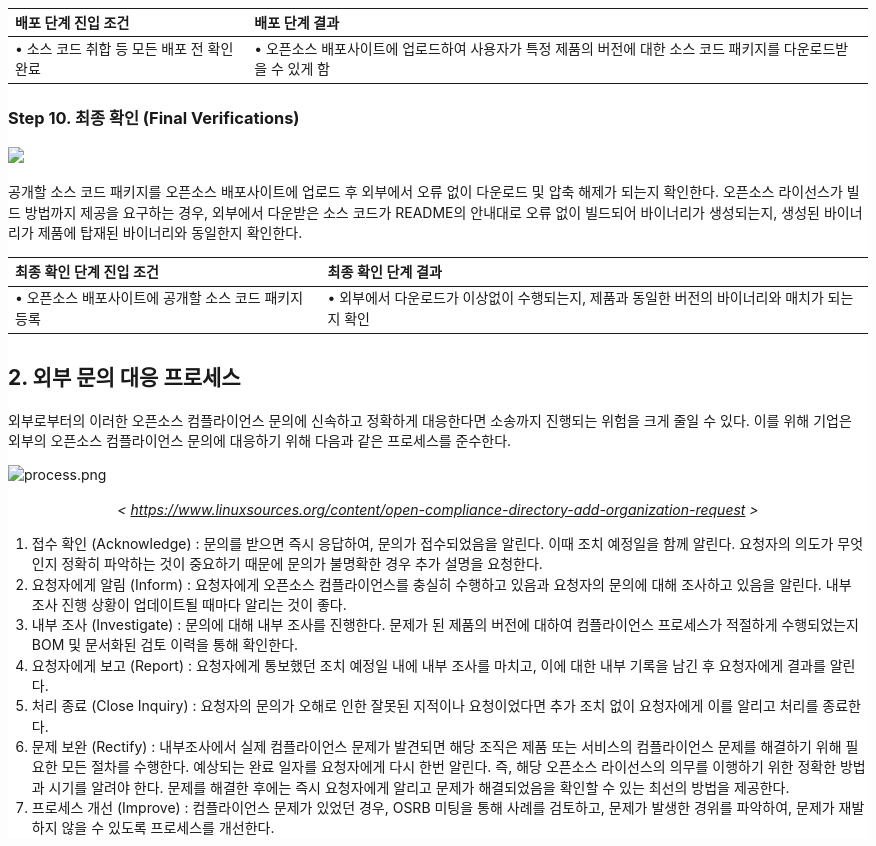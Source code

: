 | 배포 단계 진입 조건 | 배포 단계 결과 |
| :--- | :--- |
| • 소스 코드 취합 등 모든 배포 전 확인 완료 | • 오픈소스 배포사이트에 업로드하여 사용자가 특정 제품의 버전에 대한 소스 코드 패키지를 다운로드받을 수 있게 함 |

### Step 10. 최종 확인 (Final Verifications)

![](../step10.png)

공개할 소스 코드 패키지를 오픈소스 배포사이트에 업로드 후 외부에서 오류 없이 다운로드 및 압축 해제가 되는지 확인한다. 오픈소스 라이선스가 빌드 방법까지 제공을 요구하는 경우, 외부에서 다운받은 소스 코드가 README의 안내대로 오류 없이 빌드되어 바이너리가 생성되는지, 생성된 바이너리가 제품에 탑재된 바이너리와 동일한지 확인한다.

| 최종 확인 단계 진입 조건 | 최종 확인 단계 결과 |
| :--- | :--- |
| • 오픈소스 배포사이트에 공개할 소스 코드 패키지 등록 | • 외부에서 다운로드가 이상없이 수행되는지, 제품과 동일한 버전의 바이너리와 매치가 되는지 확인 |


## 2. 외부 문의 대응 프로세스

외부로부터의 이러한 오픈소스 컴플라이언스 문의에 신속하고 정확하게 대응한다면 소송까지 진행되는 위험을 크게 줄일 수 있다. 이를 위해 기업은 외부의 오픈소스 컴플라이언스 문의에 대응하기 위해 다음과 같은 프로세스를 준수한다.

 ![process.png](../process.png) 

 _<center>< https://www.linuxsources.org/content/open-compliance-directory-add-organization-request ></center>_

 
1. 접수 확인 (Acknowledge) : 문의를 받으면 즉시 응답하여, 문의가 접수되었음을 알린다. 이때 조치 예정일을 함께 알린다. 요청자의 의도가 무엇인지 정확히 파악하는 것이 중요하기 때문에 문의가 불명확한 경우 추가 설명을 요청한다.
2. 요청자에게 알림 (Inform) : 요청자에게 오픈소스 컴플라이언스를 충실히 수행하고 있음과 요청자의 문의에 대해 조사하고 있음을 알린다. 내부 조사 진행 상황이 업데이트될 때마다 알리는 것이 좋다.
3. 내부 조사 (Investigate) : 문의에 대해 내부 조사를 진행한다. 문제가 된 제품의 버전에 대하여 컴플라이언스 프로세스가 적절하게 수행되었는지 BOM 및 문서화된 검토 이력을 통해 확인한다.
4. 요청자에게 보고 (Report) : 요청자에게 통보했던 조치 예정일 내에 내부 조사를 마치고, 이에 대한 내부 기록을 남긴 후 요청자에게 결과를 알린다.
5. 처리 종료 (Close Inquiry) : 요청자의 문의가 오해로 인한 잘못된 지적이나 요청이었다면 추가 조치 없이 요청자에게 이를 알리고 처리를 종료한다.
6. 문제 보완 (Rectify) : 내부조사에서 실제 컴플라이언스 문제가 발견되면 해당 조직은 제품 또는 서비스의 컴플라이언스 문제를 해결하기 위해 필요한 모든 절차를 수행한다. 예상되는 완료 일자를 요청자에게 다시 한번 알린다. 즉, 해당 오픈소스 라이선스의 의무를 이행하기 위한 정확한 방법과 시기를 알려야 한다. 문제를 해결한 후에는 즉시 요청자에게 알리고 문제가 해결되었음을 확인할 수 있는 최선의 방법을 제공한다.
7. 프로세스 개선 (Improve) : 컴플라이언스 문제가 있었던 경우, OSRB 미팅을 통해 사례를 검토하고, 문제가 발생한 경위를 파악하여, 문제가 재발하지 않을 수 있도록 프로세스를 개선한다.

